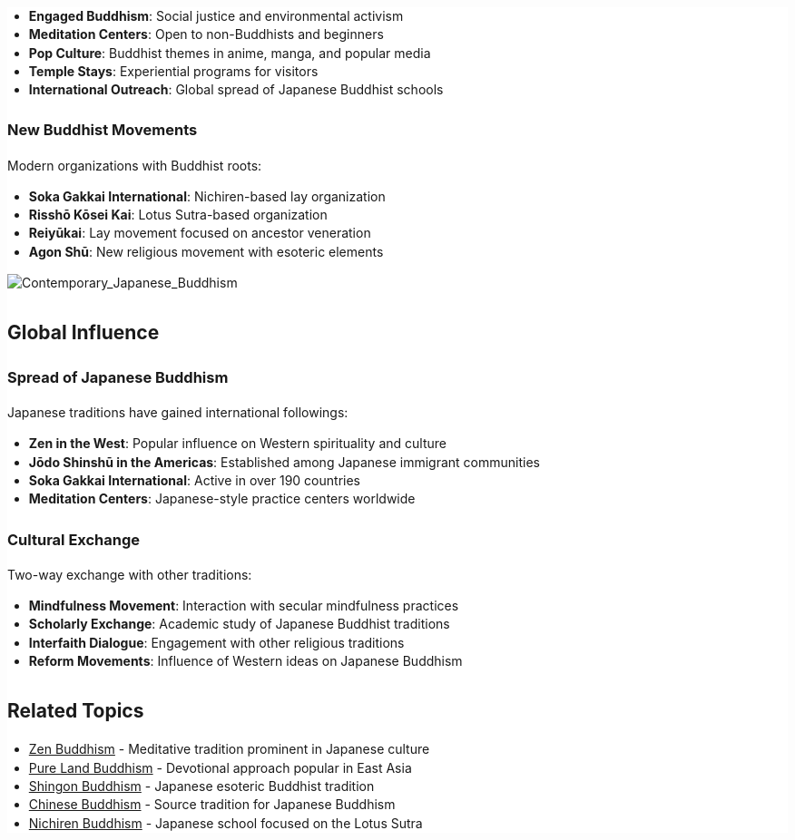 - **Engaged Buddhism**: Social justice and environmental activism
- **Meditation Centers**: Open to non-Buddhists and beginners
- **Pop Culture**: Buddhist themes in anime, manga, and popular media
- **Temple Stays**: Experiential programs for visitors
- **International Outreach**: Global spread of Japanese Buddhist schools

### New Buddhist Movements

Modern organizations with Buddhist roots:

- **Soka Gakkai International**: Nichiren-based lay organization
- **Risshō Kōsei Kai**: Lotus Sutra-based organization
- **Reiyūkai**: Lay movement focused on ancestor veneration
- **Agon Shū**: New religious movement with esoteric elements

![Contemporary_Japanese_Buddhism](./images/contemporary_japanese_buddhism.jpg)

## Global Influence

### Spread of Japanese Buddhism

Japanese traditions have gained international followings:

- **Zen in the West**: Popular influence on Western spirituality and culture
- **Jōdo Shinshū in the Americas**: Established among Japanese immigrant communities
- **Soka Gakkai International**: Active in over 190 countries
- **Meditation Centers**: Japanese-style practice centers worldwide

### Cultural Exchange

Two-way exchange with other traditions:

- **Mindfulness Movement**: Interaction with secular mindfulness practices
- **Scholarly Exchange**: Academic study of Japanese Buddhist traditions
- **Interfaith Dialogue**: Engagement with other religious traditions
- **Reform Movements**: Influence of Western ideas on Japanese Buddhism

## Related Topics

- [Zen Buddhism](./zen.md) - Meditative tradition prominent in Japanese culture
- [Pure Land Buddhism](./pure_land.md) - Devotional approach popular in East Asia
- [Shingon Buddhism](./shingon.md) - Japanese esoteric Buddhist tradition
- [Chinese Buddhism](./chinese_buddhism.md) - Source tradition for Japanese Buddhism
- [Nichiren Buddhism](./nichiren.md) - Japanese school focused on the Lotus Sutra
